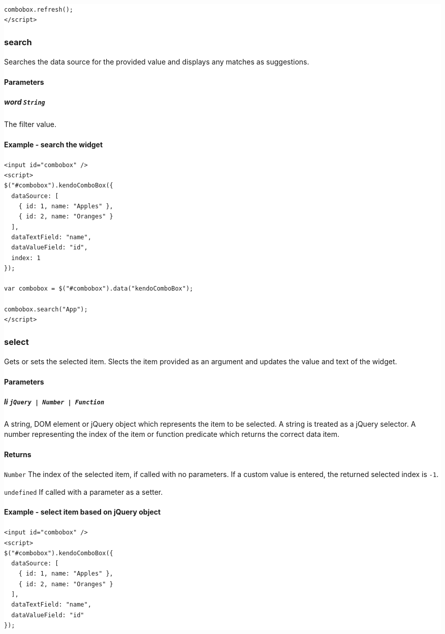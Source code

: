    combobox.refresh();
    </script>

### search

Searches the data source for the provided value and displays any matches as suggestions.

#### Parameters

##### word `String`

The filter value.

#### Example - search the widget

    <input id="combobox" />
    <script>
    $("#combobox").kendoComboBox({
      dataSource: [
        { id: 1, name: "Apples" },
        { id: 2, name: "Oranges" }
      ],
      dataTextField: "name",
      dataValueField: "id",
      index: 1
    });

    var combobox = $("#combobox").data("kendoComboBox");

    combobox.search("App");
    </script>

### select

Gets or sets the selected item. Slects the item provided as an argument and updates the value and text of the widget.

#### Parameters

##### li `jQuery | Number | Function`

A string, DOM element or jQuery object which represents the item to be selected. A string is treated as a jQuery selector.
A number representing the index of the item or function predicate which returns the correct data item.

#### Returns

`Number` The index of the selected item, if called with no parameters. If a custom value is entered, the returned selected index is `-1`.

`undefined` If called with a parameter as a setter.

#### Example - select item based on jQuery object

    <input id="combobox" />
    <script>
    $("#combobox").kendoComboBox({
      dataSource: [
        { id: 1, name: "Apples" },
        { id: 2, name: "Oranges" }
      ],
      dataTextField: "name",
      dataValueField: "id"
    });
